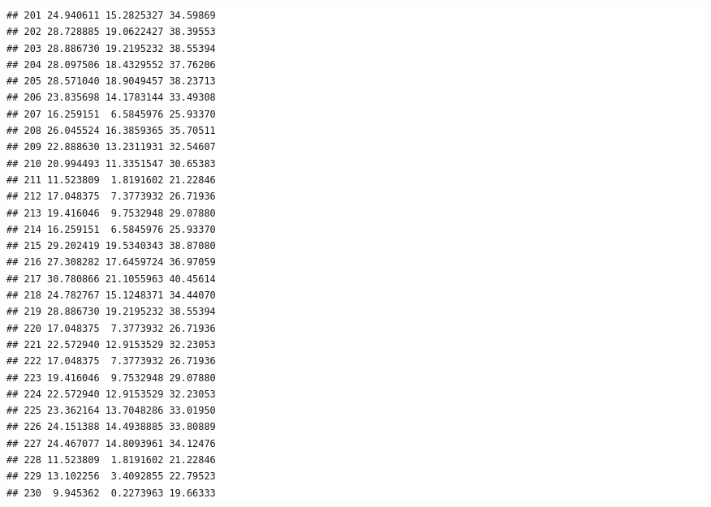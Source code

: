    ## 201 24.940611 15.2825327 34.59869
    ## 202 28.728885 19.0622427 38.39553
    ## 203 28.886730 19.2195232 38.55394
    ## 204 28.097506 18.4329552 37.76206
    ## 205 28.571040 18.9049457 38.23713
    ## 206 23.835698 14.1783144 33.49308
    ## 207 16.259151  6.5845976 25.93370
    ## 208 26.045524 16.3859365 35.70511
    ## 209 22.888630 13.2311931 32.54607
    ## 210 20.994493 11.3351547 30.65383
    ## 211 11.523809  1.8191602 21.22846
    ## 212 17.048375  7.3773932 26.71936
    ## 213 19.416046  9.7532948 29.07880
    ## 214 16.259151  6.5845976 25.93370
    ## 215 29.202419 19.5340343 38.87080
    ## 216 27.308282 17.6459724 36.97059
    ## 217 30.780866 21.1055963 40.45614
    ## 218 24.782767 15.1248371 34.44070
    ## 219 28.886730 19.2195232 38.55394
    ## 220 17.048375  7.3773932 26.71936
    ## 221 22.572940 12.9153529 32.23053
    ## 222 17.048375  7.3773932 26.71936
    ## 223 19.416046  9.7532948 29.07880
    ## 224 22.572940 12.9153529 32.23053
    ## 225 23.362164 13.7048286 33.01950
    ## 226 24.151388 14.4938885 33.80889
    ## 227 24.467077 14.8093961 34.12476
    ## 228 11.523809  1.8191602 21.22846
    ## 229 13.102256  3.4092855 22.79523
    ## 230  9.945362  0.2273963 19.66333